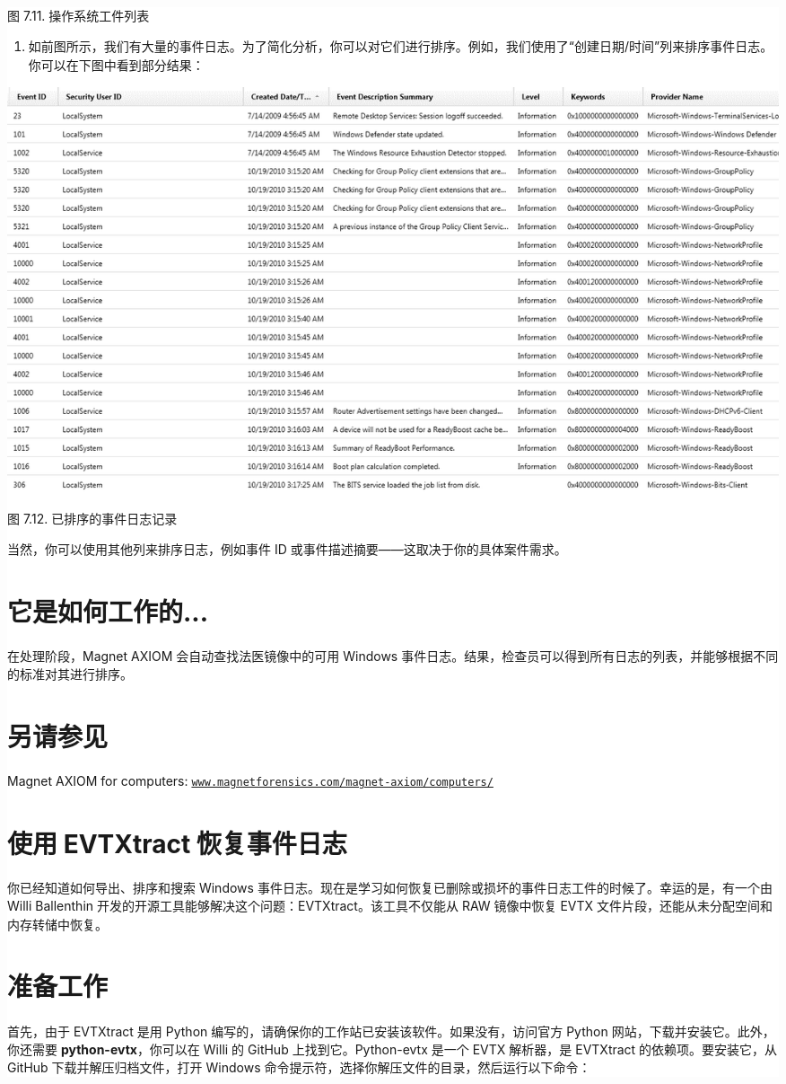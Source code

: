 图 7.11\. 操作系统工件列表

1.  如前图所示，我们有大量的事件日志。为了简化分析，你可以对它们进行排序。例如，我们使用了“创建日期/时间”列来排序事件日志。你可以在下图中看到部分结果：

![](img/1ee96c31-f413-4183-abc6-d5618ec495b0.png)

图 7.12\. 已排序的事件日志记录

当然，你可以使用其他列来排序日志，例如事件 ID 或事件描述摘要——这取决于你的具体案件需求。

# 它是如何工作的...

在处理阶段，Magnet AXIOM 会自动查找法医镜像中的可用 Windows 事件日志。结果，检查员可以得到所有日志的列表，并能够根据不同的标准对其进行排序。

# 另请参见

Magnet AXIOM for computers: [`www.magnetforensics.com/magnet-axiom/computers/`](https://www.magnetforensics.com/magnet-axiom/computers/)

# 使用 EVTXtract 恢复事件日志

你已经知道如何导出、排序和搜索 Windows 事件日志。现在是学习如何恢复已删除或损坏的事件日志工件的时候了。幸运的是，有一个由 Willi Ballenthin 开发的开源工具能够解决这个问题：EVTXtract。该工具不仅能从 RAW 镜像中恢复 EVTX 文件片段，还能从未分配空间和内存转储中恢复。

# 准备工作

首先，由于 EVTXtract 是用 Python 编写的，请确保你的工作站已安装该软件。如果没有，访问官方 Python 网站，下载并安装它。此外，你还需要 **python-evtx**，你可以在 Willi 的 GitHub 上找到它。Python-evtx 是一个 EVTX 解析器，是 EVTXtract 的依赖项。要安装它，从 GitHub 下载并解压归档文件，打开 Windows 命令提示符，选择你解压文件的目录，然后运行以下命令：
